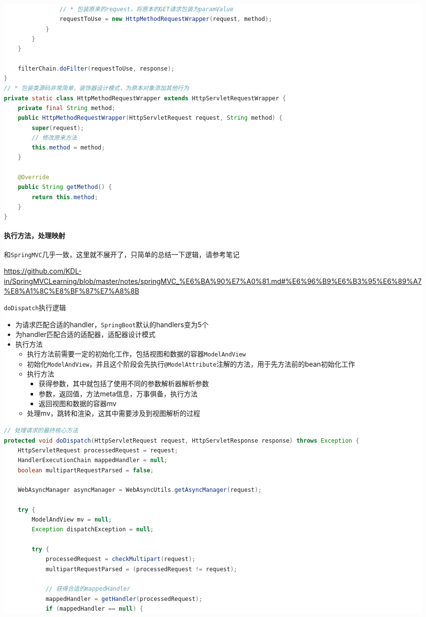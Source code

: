 ````java
				// * 包装原来的request，将原本的GET请求包装为paramValue
				requestToUse = new HttpMethodRequestWrapper(request, method);
			}
		}
	}

	filterChain.doFilter(requestToUse, response);
}
// * 包装类源码非常简单，装饰器设计模式，为原本对象添加其他行为
private static class HttpMethodRequestWrapper extends HttpServletRequestWrapper {
	private final String method;
	public HttpMethodRequestWrapper(HttpServletRequest request, String method) {
		super(request);
		// 修改原来方法
		this.method = method;
	}

	@Override
	public String getMethod() {
		return this.method;
	}
}
````

#### 执行方法，处理映射

和`SpringMVC`几乎一致，这里就不展开了，只简单的总结一下逻辑，请参考笔记 

https://github.com/KDL-in/SpringMVCLearning/blob/master/notes/springMVC_%E6%BA%90%E7%A0%81.md#%E6%96%B9%E6%B3%95%E6%89%A7%E8%A1%8C%E8%BF%87%E7%A8%8B

`doDispatch`执行逻辑

- 为请求匹配合适的handler，`SpringBoot`默认的handlers变为5个
- 为handler匹配合适的适配器，适配器设计模式
- 执行方法
	- 执行方法前需要一定的初始化工作，包括视图和数据的容器`ModelAndView`
	- 初始化`ModelAndView`，并且这个阶段会先执行`@ModelAttribute`注解的方法，用于先方法前的bean初始化工作
	- 执行方法
		- 获得参数，其中就包括了使用不同的参数解析器解析参数
		- 参数，返回值，方法meta信息，万事俱备，执行方法
		- 返回视图和数据的容器mv
	- 处理mv，跳转和渲染，这其中需要涉及到视图解析的过程

````java
// 处理请求的最终核心方法
protected void doDispatch(HttpServletRequest request, HttpServletResponse response) throws Exception {
	HttpServletRequest processedRequest = request;
	HandlerExecutionChain mappedHandler = null;
	boolean multipartRequestParsed = false;

	WebAsyncManager asyncManager = WebAsyncUtils.getAsyncManager(request);

	try {
		ModelAndView mv = null;
		Exception dispatchException = null;

		try {
			processedRequest = checkMultipart(request);
			multipartRequestParsed = (processedRequest != request);

			// 获得合适的mappedHandler
			mappedHandler = getHandler(processedRequest);
			if (mappedHandler == null) {
````
